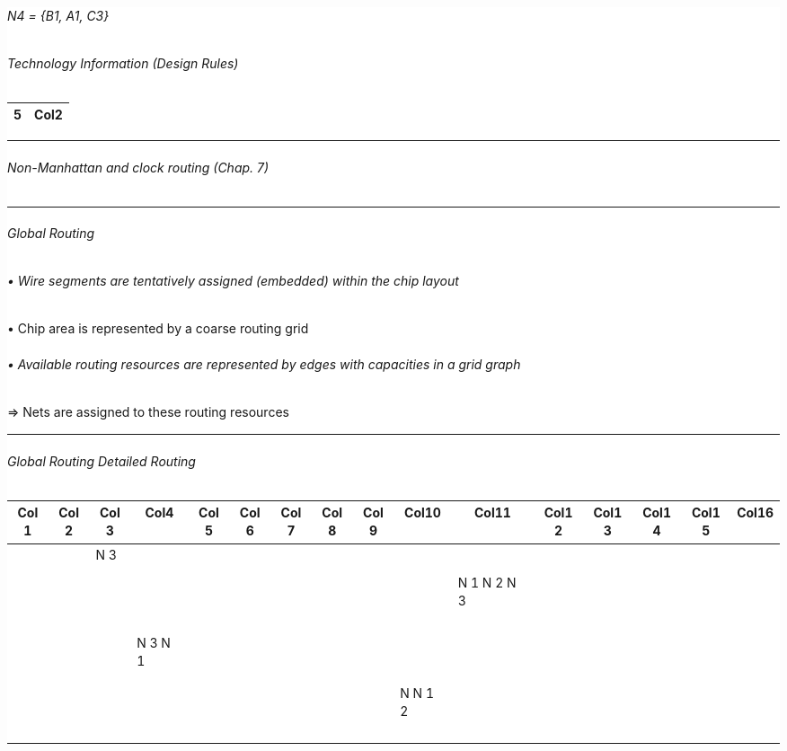
###### N4 = {B1, A1, C3}


###### Technology Information (Design Rules)

|5|Col2|
|---|---|


-----

###### Non-Manhattan and clock routing (Chap. 7)


-----

###### Global Routing



###### • Wire segments are tentatively assigned (embedded) within the chip layout

 • Chip area is represented by a coarse routing grid



###### • Available routing resources are represented by edges with capacities in a grid graph

 ⇒ Nets are assigned to these routing resources


-----

###### Global Routing Detailed Routing

|Col1|Col2|Col3|Col4|Col5|Col6|Col7|Col8|Col9|Col10|Col11|Col12|Col13|Col14|Col15|Col16|
|---|---|---|---|---|---|---|---|---|---|---|---|---|---|---|---|
|||N 3||||||||||||||
|||||||||||||||||
|||||||||||N 1 N 2 N 3||||||
|||||||||||||||||
|||||||||||||||||
|||||||||||||||||
|||||||||||||||||
||||N 3 N 1|||||||||||||
|||||||||||||||||
|||||||||||||||||
||||||||||N N 1 2|||||||
|||||||||||||||||
|||||||||||||||||
|||||||||||||||||
|||||||||||||||||

